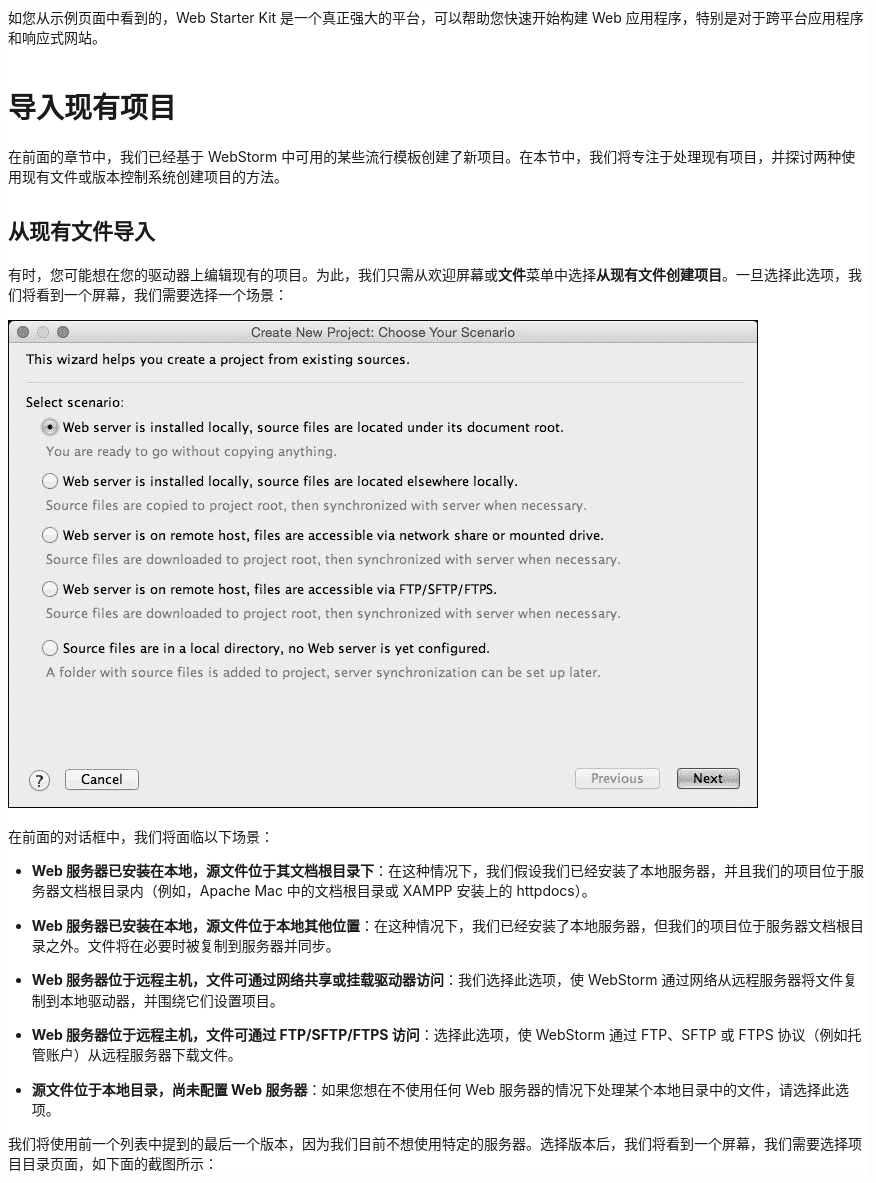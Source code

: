 如您从示例页面中看到的，Web Starter Kit 是一个真正强大的平台，可以帮助您快速开始构建 Web 应用程序，特别是对于跨平台应用程序和响应式网站。

# 导入现有项目

在前面的章节中，我们已经基于 WebStorm 中可用的某些流行模板创建了新项目。在本节中，我们将专注于处理现有项目，并探讨两种使用现有文件或版本控制系统创建项目的方法。

## 从现有文件导入

有时，您可能想在您的驱动器上编辑现有的项目。为此，我们只需从欢迎屏幕或**文件**菜单中选择**从现有文件创建项目**。一旦选择此选项，我们将看到一个屏幕，我们需要选择一个场景：

![从现有文件导入](img/00039.jpeg)

在前面的对话框中，我们将面临以下场景：

+   **Web 服务器已安装在本地，源文件位于其文档根目录下**：在这种情况下，我们假设我们已经安装了本地服务器，并且我们的项目位于服务器文档根目录内（例如，Apache Mac 中的文档根目录或 XAMPP 安装上的 httpdocs）。

+   **Web 服务器已安装在本地，源文件位于本地其他位置**：在这种情况下，我们已经安装了本地服务器，但我们的项目位于服务器文档根目录之外。文件将在必要时被复制到服务器并同步。

+   **Web 服务器位于远程主机，文件可通过网络共享或挂载驱动器访问**：我们选择此选项，使 WebStorm 通过网络从远程服务器将文件复制到本地驱动器，并围绕它们设置项目。

+   **Web 服务器位于远程主机，文件可通过 FTP/SFTP/FTPS 访问**：选择此选项，使 WebStorm 通过 FTP、SFTP 或 FTPS 协议（例如托管账户）从远程服务器下载文件。

+   **源文件位于本地目录，尚未配置 Web 服务器**：如果您想在不使用任何 Web 服务器的情况下处理某个本地目录中的文件，请选择此选项。

我们将使用前一个列表中提到的最后一个版本，因为我们目前不想使用特定的服务器。选择版本后，我们将看到一个屏幕，我们需要选择项目目录页面，如下面的截图所示：
